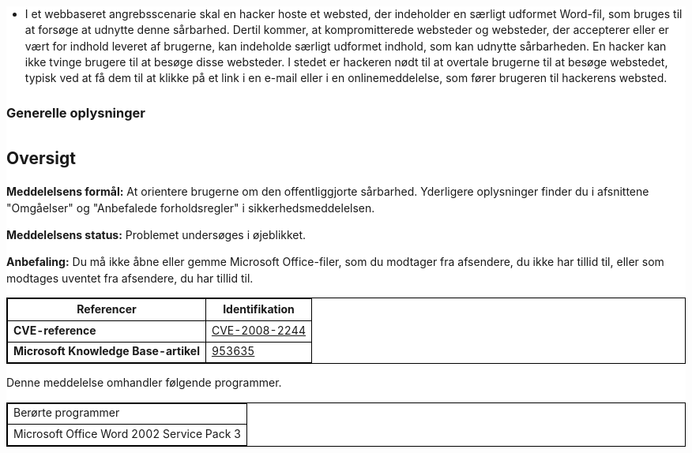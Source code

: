   - I et webbaseret angrebsscenarie skal en hacker hoste et websted, der indeholder en særligt udformet Word-fil, som bruges til at forsøge at udnytte denne sårbarhed. Dertil kommer, at kompromitterede websteder og websteder, der accepterer eller er vært for indhold leveret af brugerne, kan indeholde særligt udformet indhold, som kan udnytte sårbarheden. En hacker kan ikke tvinge brugere til at besøge disse websteder. I stedet er hackeren nødt til at overtale brugerne til at besøge webstedet, typisk ved at få dem til at klikke på et link i en e-mail eller i en onlinemeddelelse, som fører brugeren til hackerens websted.

### Generelle oplysninger

## Oversigt

**Meddelelsens formål:** At orientere brugerne om den offentliggjorte sårbarhed. Yderligere oplysninger finder du i afsnittene "Omgåelser" og "Anbefalede forholdsregler" i sikkerhedsmeddelelsen.

**Meddelelsens status:** Problemet undersøges i øjeblikket.

**Anbefaling:** Du må ikke åbne eller gemme Microsoft Office-filer, som du modtager fra afsendere, du ikke har tillid til, eller som modtages uventet fra afsendere, du har tillid til.

<table style="border:1px solid black;">
<thead>
<tr class="header">
<th style="border:1px solid black;">Referencer</th>
<th style="border:1px solid black;">Identifikation</th>
</tr>
</thead>
<tbody>
<tr class="odd">
<td style="border:1px solid black;"><strong>CVE-reference</strong></td>
<td style="border:1px solid black;"><a href="http://www.cve.mitre.org/cgi-bin/cvename.cgi?name=cve-2008-2244">CVE-2008-2244</a></td>
</tr>
<tr class="even">
<td style="border:1px solid black;"><strong>Microsoft Knowledge Base-artikel</strong></td>
<td style="border:1px solid black;"><a href="http://support.microsoft.com/kb/953635">953635</a></td>
</tr>
</tbody>
</table>


Denne meddelelse omhandler følgende programmer.

<table style="border:1px solid black;">
<tbody>
<tr class="odd">
<td style="border:1px solid black;">Berørte programmer</td>
</tr>
<tr class="even">
<td style="border:1px solid black;">Microsoft Office Word 2002 Service Pack 3</td>
</tr>
</tbody>
</table>
